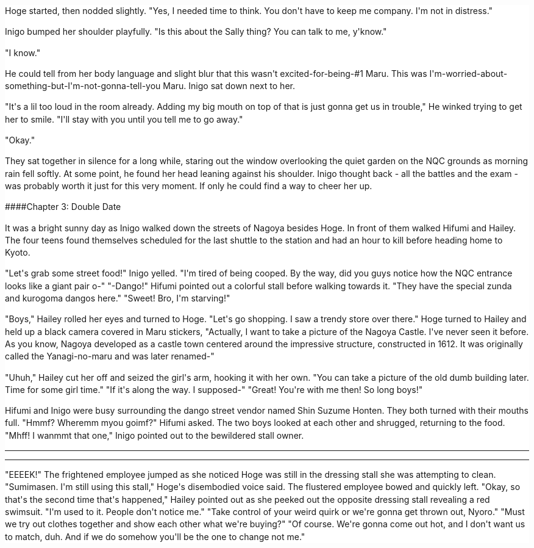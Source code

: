 Hoge started, then nodded slightly. "Yes, I needed time to think. You don't have to keep me company. I'm not in distress."

Inigo bumped her shoulder playfully. "Is this about the Sally thing? You can talk to me, y'know."

"I know."

He could tell from her body language and slight blur that this wasn't excited-for-being-#1 Maru. This was I'm-worried-about-something-but-I'm-not-gonna-tell-you Maru. Inigo sat down next to her.

"It's a lil too loud in the room already. Adding my big mouth on top of that is just gonna get us in trouble," He winked trying to get her to smile. "I'll  stay with you until you tell me to go away."

"Okay."

They sat together in silence for a long while, staring out the window overlooking the quiet garden on the NQC grounds as morning rain fell softly. At some point, he found her head leaning against his shoulder. Inigo thought back - all the battles and the exam - was probably worth it just for this very moment. If only he could find a way to cheer her up.

####Chapter 3: Double Date

It was a bright sunny day as Inigo walked down the streets of Nagoya besides Hoge. In front of them walked Hifumi and Hailey. The four teens found themselves scheduled for the last shuttle to the station and had an hour to kill before heading home to Kyoto.

"Let's grab some street food!" Inigo yelled. "I'm tired of being cooped. By the way, did you guys notice how the NQC entrance looks like a giant pair o-"
"-Dango!" Hifumi pointed out a colorful stall before walking towards it. "They have the special zunda and kurogoma dangos here."
"Sweet! Bro, I'm starving!"

 "Boys," Hailey rolled her eyes and turned to Hoge. "Let's go shopping. I saw a trendy store over there."
Hoge turned to Hailey and held up a black camera covered in Maru stickers, "Actually, I want to take a picture of the Nagoya Castle. I've never seen it before. As you know, Nagoya developed as a castle town centered around the impressive structure, constructed in 1612. It was originally called the Yanagi-no-maru and was later renamed-"

"Uhuh," Hailey cut her off and seized the girl's arm, hooking it with her own. "You can take a picture of the old dumb building later. Time for some girl time."
"If it's along the way. I supposed-"
"Great! You're with me then! So long boys!"

Hifumi and Inigo were busy surrounding the dango street vendor named Shin Suzume Honten. They both turned with their mouths full.
"Hmmf? Wheremm myou goimf?" Hifumi asked. The two boys looked at each other and shrugged, returning to the food.
"Mhff! I wanmmt that one," Inigo pointed out to the bewildered stall owner.
***
***
"EEEEK!"
The frightened employee jumped as she noticed Hoge was still in the dressing stall she was attempting to clean.
"Sumimasen. I'm still using this stall," Hoge's disembodied voice said.
The flustered employee bowed and quickly left.
"Okay, so that's the second time that's happened," Hailey pointed out as she peeked out the opposite dressing stall revealing a red swimsuit.
"I'm used to it. People don't notice me."
"Take control of your weird quirk or we're gonna get thrown out, Nyoro."
"Must we try out clothes together and show each other what we're buying?" 
"Of course. We're gonna come out hot, and I don't want us to match, duh. And if we do somehow you'll be the one to change not me."

